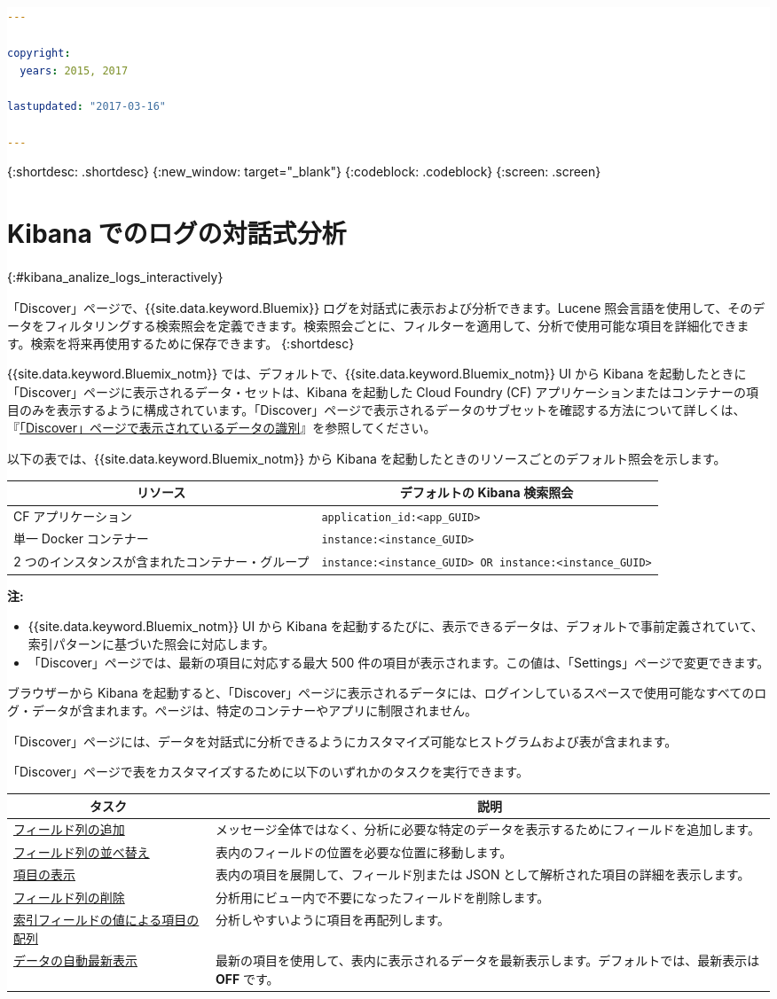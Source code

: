 ```yaml
---

copyright:
  years: 2015, 2017

lastupdated: "2017-03-16"

---
```



{:shortdesc: .shortdesc}
{:new_window: target="_blank"}
{:codeblock: .codeblock}
{:screen: .screen}

# Kibana でのログの対話式分析
{:#kibana_analize_logs_interactively}

「Discover」ページで、{{site.data.keyword.Bluemix}} ログを対話式に表示および分析できます。Lucene 照会言語を使用して、そのデータをフィルタリングする検索照会を定義できます。検索照会ごとに、フィルターを適用して、分析で使用可能な項目を詳細化できます。検索を将来再使用するために保存できます。
{:shortdesc}

{{site.data.keyword.Bluemix_notm}} では、デフォルトで、{{site.data.keyword.Bluemix_notm}} UI から Kibana を起動したときに「Discover」ページに表示されるデータ・セットは、Kibana を起動した Cloud Foundry (CF) アプリケーションまたはコンテナーの項目のみを表示するように構成されています。「Discover」ページで表示されるデータのサブセットを確認する方法について詳しくは、『[「Discover」ページで表示されているデータの識別](logging_kibana_analize_logs_interactively.html#k4_identify_data)』を参照してください。

以下の表では、{{site.data.keyword.Bluemix_notm}} から Kibana を起動したときのリソースごとのデフォルト照会を示します。

| リソース | デフォルトの Kibana 検索照会 |
|---------------|---------------|
| CF アプリケーション   | `application_id:<app_GUID>`    |
| 単一 Docker コンテナー | `instance:<instance_GUID>`    |
| 2 つのインスタンスが含まれたコンテナー・グループ | `instance:<instance_GUID> OR instance:<instance_GUID>` |

**注:** 
* {{site.data.keyword.Bluemix_notm}} UI から Kibana を起動するたびに、表示できるデータは、デフォルトで事前定義されていて、索引パターンに基づいた照会に対応します。
* 「Discover」ページでは、最新の項目に対応する最大 500 件の項目が表示されます。この値は、「Settings」ページで変更できます。

ブラウザーから Kibana を起動すると、「Discover」ページに表示されるデータには、ログインしているスペースで使用可能なすべてのログ・データが含まれます。ページは、特定のコンテナーやアプリに制限されません。

「Discover」ページには、データを対話式に分析できるようにカスタマイズ可能なヒストグラムおよび表が含まれます。 

「Discover」ページで表をカスタマイズするために以下のいずれかのタスクを実行できます。

| タスク | 説明 | 
|------|-------------|
| [フィールド列の追加](logging_kibana_analize_logs_interactively.html#kibana_discover_add_fields_to_table) | メッセージ全体ではなく、分析に必要な特定のデータを表示するためにフィールドを追加します。 |
| [フィールド列の並べ替え](logging_kibana_analize_logs_interactively.html#kibana_discover_rearrange_fields_in_table) | 表内のフィールドの位置を必要な位置に移動します。 |
| [項目の表示](logging_kibana_analize_logs_interactively.html#kibana_discover_view_entry_in_table) | 表内の項目を展開して、フィールド別または JSON として解析された項目の詳細を表示します。 |
| [フィールド列の削除](logging_kibana_analize_logs_interactively.html#kibana_discover_remove_fields_from_table) | 分析用にビュー内で不要になったフィールドを削除します。 |
| [索引フィールドの値による項目の配列](logging_kibana_analize_logs_interactively.html#kibana_discover_sort_by_table) | 分析しやすいように項目を再配列します。 |
| [データの自動最新表示](logging_kibana_analize_logs_interactively.html#kibana_discover_view_refresh_interval) | 最新の項目を使用して、表内に表示されるデータを最新表示します。デフォルトでは、最新表示は **OFF** です。 |
